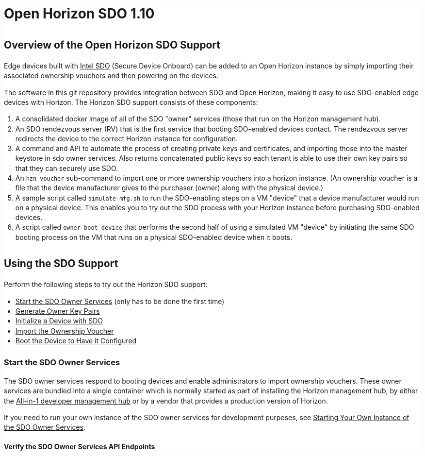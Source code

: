 # Open Horizon SDO 1.10

## Overview of the Open Horizon SDO Support

Edge devices built with [Intel SDO](https://software.intel.com/en-us/secure-device-onboard) (Secure Device Onboard) can be added to an Open Horizon instance by simply importing their associated ownership vouchers and then powering on the devices.

The software in this git repository provides integration between SDO and Open Horizon, making it easy to use SDO-enabled edge devices with Horizon. The Horizon SDO support consists of these components:

1. A consolidated docker image of all of the SDO "owner" services (those that run on the Horizon management hub).
1. An SDO rendezvous server (RV) that is the first service that booting SDO-enabled devices contact. The rendezvous server redirects the device to the correct Horizon instance for configuration.
1. A command and API to automate the process of creating private keys and certificates, and importing those into the master keystore in sdo owner services. Also returns concatenated public keys so each tenant is able to use their own key pairs so that they can securely use SDO.
1. An `hzn voucher` sub-command to import one or more ownership vouchers into a horizon instance. (An ownership voucher is a file that the device manufacturer gives to the purchaser (owner) along with the physical device.)
1. A sample script called `simulate-mfg.sh` to run the SDO-enabling steps on a VM "device" that a device manufacturer would run on a physical device. This enables you to try out the SDO process with your Horizon instance before purchasing SDO-enabled devices.
1. A script called `owner-boot-device` that performs the second half of using a simulated VM "device" by initiating the same SDO booting process on the VM that runs on a physical SDO-enabled device when it boots.

## <a name="use-sdo"></a>Using the SDO Support

Perform the following steps to try out the Horizon SDO support:

- [Start the SDO Owner Services](#start-services) (only has to be done the first time)
- [Generate Owner Key Pairs](#gen-keypair)
- [Initialize a Device with SDO](#init-device)
- [Import the Ownership Voucher](#import-voucher)
- [Boot the Device to Have it Configured](#boot-device)

### <a name="start-services"></a>Start the SDO Owner Services

The SDO owner services respond to booting devices and enable administrators to import ownership vouchers. These owner services are bundled into a single container which is normally started as part of installing the Horizon management hub, by either the [All-in-1 developer management hub](https://github.com/open-horizon/devops/blob/master/mgmt-hub/README.md) or by a vendor that provides a production version of Horizon.

If you need to run your own instance of the SDO owner services for development purposes, see [Starting Your Own Instance of the SDO Owner Services](#start-services-developer).

#### <a name="verify-services"></a>Verify the SDO Owner Services API Endpoints
